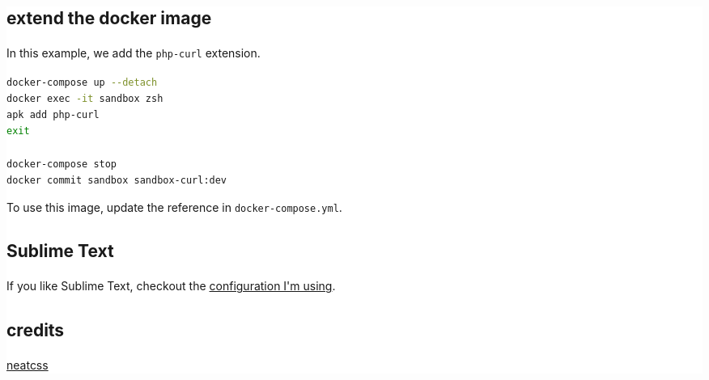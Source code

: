## extend the docker image

In this example, we add the `php-curl` extension.

```sh
docker-compose up --detach
docker exec -it sandbox zsh
apk add php-curl
exit

docker-compose stop
docker commit sandbox sandbox-curl:dev
```

To use this image, update the reference in `docker-compose.yml`.

## Sublime Text

If you like Sublime Text, checkout the [configuration I'm using](https://github.com/8ctopus/sublime-text-config).

## credits

[neatcss](https://github.com/codazoda/neatcss)
